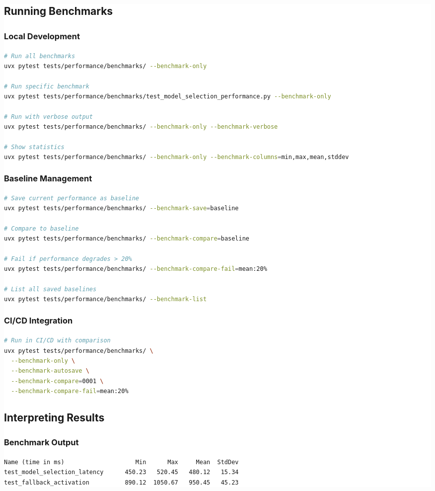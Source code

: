 ## Running Benchmarks

### Local Development

```bash
# Run all benchmarks
uvx pytest tests/performance/benchmarks/ --benchmark-only

# Run specific benchmark
uvx pytest tests/performance/benchmarks/test_model_selection_performance.py --benchmark-only

# Run with verbose output
uvx pytest tests/performance/benchmarks/ --benchmark-only --benchmark-verbose

# Show statistics
uvx pytest tests/performance/benchmarks/ --benchmark-only --benchmark-columns=min,max,mean,stddev
```

### Baseline Management

```bash
# Save current performance as baseline
uvx pytest tests/performance/benchmarks/ --benchmark-save=baseline

# Compare to baseline
uvx pytest tests/performance/benchmarks/ --benchmark-compare=baseline

# Fail if performance degrades > 20%
uvx pytest tests/performance/benchmarks/ --benchmark-compare-fail=mean:20%

# List all saved baselines
uvx pytest tests/performance/benchmarks/ --benchmark-list
```

### CI/CD Integration

```bash
# Run in CI/CD with comparison
uvx pytest tests/performance/benchmarks/ \
  --benchmark-only \
  --benchmark-autosave \
  --benchmark-compare=0001 \
  --benchmark-compare-fail=mean:20%
```

## Interpreting Results

### Benchmark Output

```
Name (time in ms)                    Min      Max     Mean  StdDev
test_model_selection_latency      450.23   520.45   480.12   15.34
test_fallback_activation          890.12  1050.67   950.45   45.23
```
